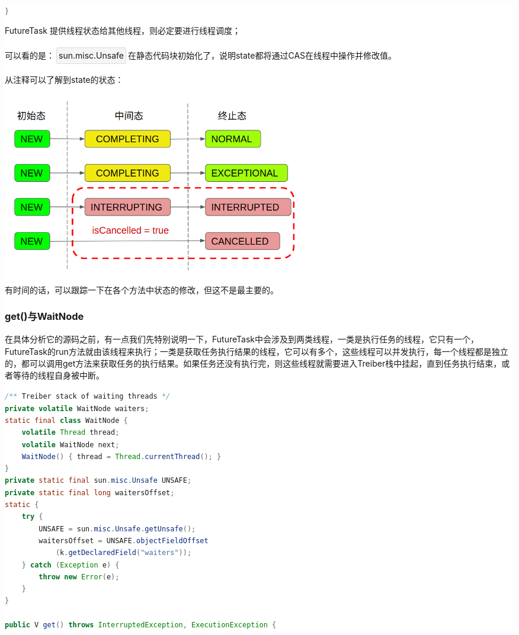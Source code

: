 ```java
}
```

FutureTask 提供线程状态给其他线程，则必定要进行线程调度；

可以看的是：<span style="display: inline-block;border:1px solid #dbdcdc; background:#f5f5f5; padding: 3px ; margin:3px; border-radius: 3px " >sun.misc.Unsafe</span>在静态代码块初始化了，说明state都将通过CAS在线程中操作并修改值。

从注释可以了解到state的状态：

<img src="../images/FutureTask_state.png" width="500px" />

有时间的话，可以跟踪一下在各个方法中状态的修改，但这不是最主要的。



### get()与WaitNode

在具体分析它的源码之前，有一点我们先特别说明一下，FutureTask中会涉及到两类线程，一类是执行任务的线程，它只有一个，FutureTask的run方法就由该线程来执行；一类是获取任务执行结果的线程，它可以有多个，这些线程可以并发执行，每一个线程都是独立的，都可以调用get方法来获取任务的执行结果。如果任务还没有执行完，则这些线程就需要进入Treiber栈中挂起，直到任务执行结束，或者等待的线程自身被中断。

```java
/** Treiber stack of waiting threads */
private volatile WaitNode waiters;
static final class WaitNode {
    volatile Thread thread;
    volatile WaitNode next;
    WaitNode() { thread = Thread.currentThread(); }
}
private static final sun.misc.Unsafe UNSAFE;
private static final long waitersOffset;
static {
    try {
        UNSAFE = sun.misc.Unsafe.getUnsafe();
        waitersOffset = UNSAFE.objectFieldOffset
            (k.getDeclaredField("waiters"));
    } catch (Exception e) {
        throw new Error(e);
    }
}

public V get() throws InterruptedException, ExecutionException {
```
